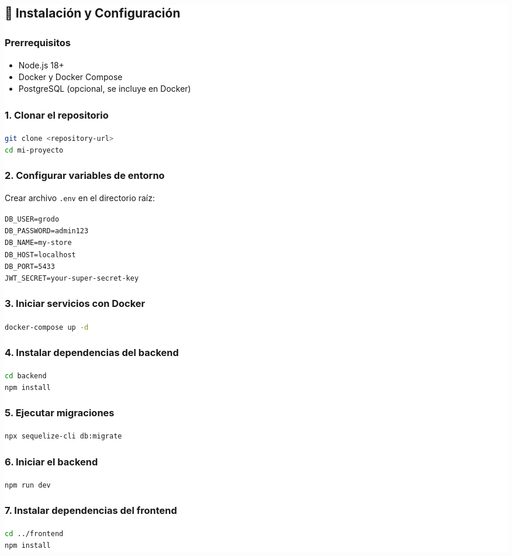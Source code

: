 ## 🚀 Instalación y Configuración

### Prerrequisitos
- Node.js 18+
- Docker y Docker Compose
- PostgreSQL (opcional, se incluye en Docker)

### 1. Clonar el repositorio
```bash
git clone <repository-url>
cd mi-proyecto
```

### 2. Configurar variables de entorno
Crear archivo `.env` en el directorio raíz:
```env
DB_USER=grodo
DB_PASSWORD=admin123
DB_NAME=my-store
DB_HOST=localhost
DB_PORT=5433
JWT_SECRET=your-super-secret-key
```

### 3. Iniciar servicios con Docker
```bash
docker-compose up -d
```

### 4. Instalar dependencias del backend
```bash
cd backend
npm install
```

### 5. Ejecutar migraciones
```bash
npx sequelize-cli db:migrate
```

### 6. Iniciar el backend
```bash
npm run dev
```

### 7. Instalar dependencias del frontend
```bash
cd ../frontend
npm install
```
